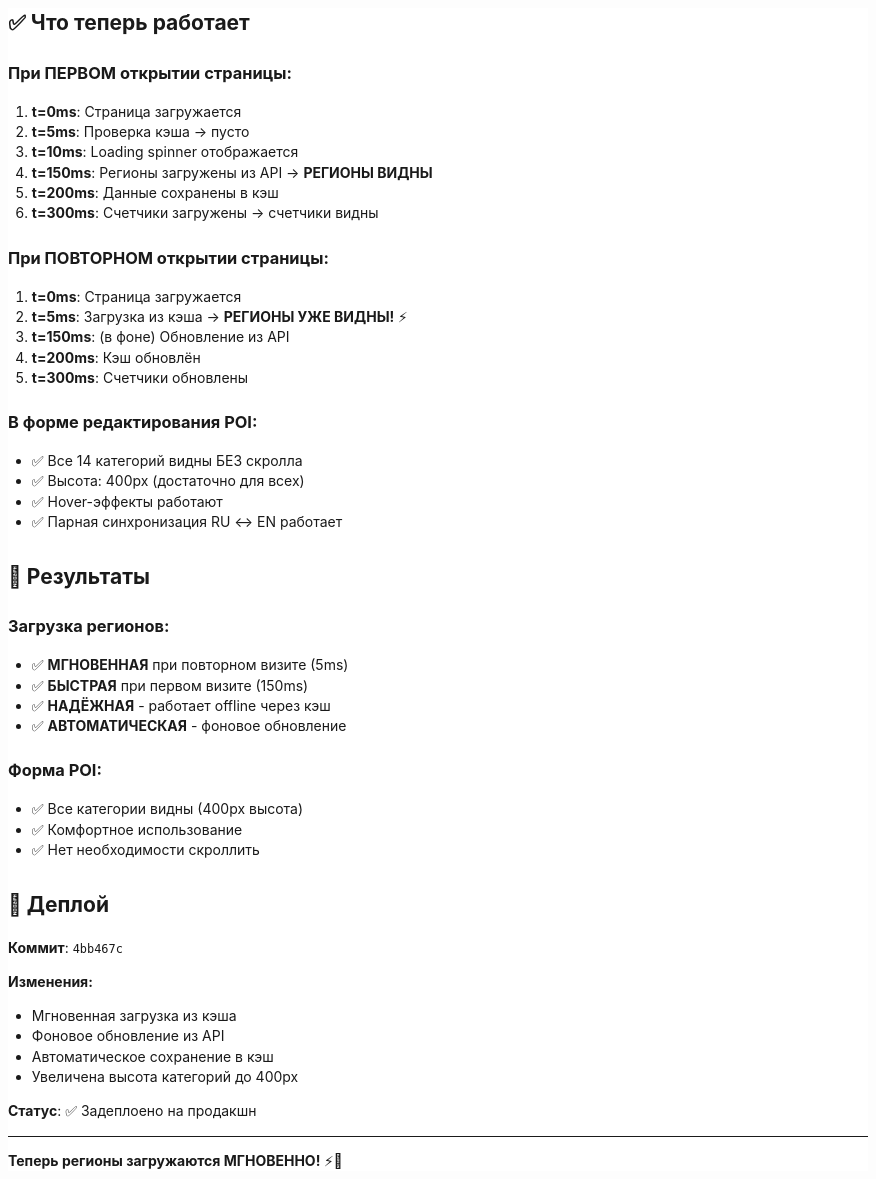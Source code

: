 ## ✅ Что теперь работает

### При ПЕРВОМ открытии страницы:
1. **t=0ms**: Страница загружается
2. **t=5ms**: Проверка кэша → пусто
3. **t=10ms**: Loading spinner отображается
4. **t=150ms**: Регионы загружены из API → **РЕГИОНЫ ВИДНЫ**
5. **t=200ms**: Данные сохранены в кэш
6. **t=300ms**: Счетчики загружены → счетчики видны

### При ПОВТОРНОМ открытии страницы:
1. **t=0ms**: Страница загружается
2. **t=5ms**: Загрузка из кэша → **РЕГИОНЫ УЖЕ ВИДНЫ!** ⚡
3. **t=150ms**: (в фоне) Обновление из API
4. **t=200ms**: Кэш обновлён
5. **t=300ms**: Счетчики обновлены

### В форме редактирования POI:
- ✅ Все 14 категорий видны БЕЗ скролла
- ✅ Высота: 400px (достаточно для всех)
- ✅ Hover-эффекты работают
- ✅ Парная синхронизация RU ↔ EN работает

## 🎉 Результаты

### Загрузка регионов:
- ✅ **МГНОВЕННАЯ** при повторном визите (5ms)
- ✅ **БЫСТРАЯ** при первом визите (150ms)
- ✅ **НАДЁЖНАЯ** - работает offline через кэш
- ✅ **АВТОМАТИЧЕСКАЯ** - фоновое обновление

### Форма POI:
- ✅ Все категории видны (400px высота)
- ✅ Комфортное использование
- ✅ Нет необходимости скроллить

## 🚀 Деплой

**Коммит**: `4bb467c`

**Изменения:**
- Мгновенная загрузка из кэша
- Фоновое обновление из API
- Автоматическое сохранение в кэш
- Увеличена высота категорий до 400px

**Статус**: ✅ Задеплоено на продакшн

---

**Теперь регионы загружаются МГНОВЕННО!** ⚡🚀

